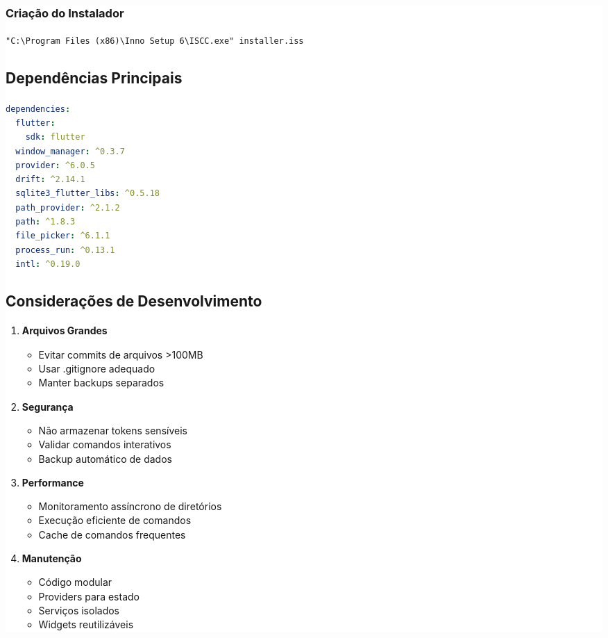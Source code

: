 ### Criação do Instalador
```batch
"C:\Program Files (x86)\Inno Setup 6\ISCC.exe" installer.iss
```

## Dependências Principais
```yaml
dependencies:
  flutter:
    sdk: flutter
  window_manager: ^0.3.7
  provider: ^6.0.5
  drift: ^2.14.1
  sqlite3_flutter_libs: ^0.5.18
  path_provider: ^2.1.2
  path: ^1.8.3
  file_picker: ^6.1.1
  process_run: ^0.13.1
  intl: ^0.19.0
```

## Considerações de Desenvolvimento
1. **Arquivos Grandes**
   - Evitar commits de arquivos >100MB
   - Usar .gitignore adequado
   - Manter backups separados

2. **Segurança**
   - Não armazenar tokens sensíveis
   - Validar comandos interativos
   - Backup automático de dados

3. **Performance**
   - Monitoramento assíncrono de diretórios
   - Execução eficiente de comandos
   - Cache de comandos frequentes

4. **Manutenção**
   - Código modular
   - Providers para estado
   - Serviços isolados
   - Widgets reutilizáveis 